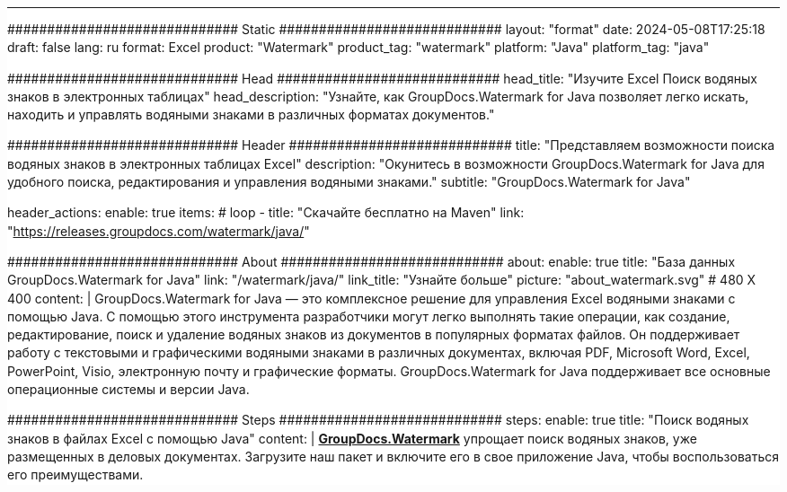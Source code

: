 
---
############################# Static ############################
layout: "format"
date:  2024-05-08T17:25:18
draft: false
lang: ru
format: Excel
product: "Watermark"
product_tag: "watermark"
platform: "Java"
platform_tag: "java"

############################# Head ############################
head_title: "Изучите Excel Поиск водяных знаков в электронных таблицах"
head_description: "Узнайте, как GroupDocs.Watermark for Java позволяет легко искать, находить и управлять водяными знаками в различных форматах документов."

############################# Header ############################
title: "Представляем возможности поиска водяных знаков в электронных таблицах Excel" 
description: "Окунитесь в возможности GroupDocs.Watermark for Java для удобного поиска, редактирования и управления водяными знаками."
subtitle: "GroupDocs.Watermark for Java" 

header_actions:
  enable: true
  items:
    #  loop
    - title: "Скачайте бесплатно на Maven"
      link: "https://releases.groupdocs.com/watermark/java/"
      
############################# About ############################
about:
    enable: true
    title: "База данных GroupDocs.Watermark for Java"
    link: "/watermark/java/"
    link_title: "Узнайте больше"
    picture: "about_watermark.svg" # 480 X 400
    content: |
       GroupDocs.Watermark for Java — это комплексное решение для управления Excel водяными знаками с помощью Java. С помощью этого инструмента разработчики могут легко выполнять такие операции, как создание, редактирование, поиск и удаление водяных знаков из документов в популярных форматах файлов. Он поддерживает работу с текстовыми и графическими водяными знаками в различных документах, включая PDF, Microsoft Word, Excel, PowerPoint, Visio, электронную почту и графические форматы. GroupDocs.Watermark for Java поддерживает все основные операционные системы и версии Java.

############################# Steps ############################
steps:
    enable: true
    title: "Поиск водяных знаков в файлах Excel с помощью Java"
    content: |
      **[GroupDocs.Watermark](https://products.groupdocs.com/watermark/java/)** упрощает поиск водяных знаков, уже размещенных в деловых документах. Загрузите наш пакет и включите его в свое приложение Java, чтобы воспользоваться его преимуществами.
      